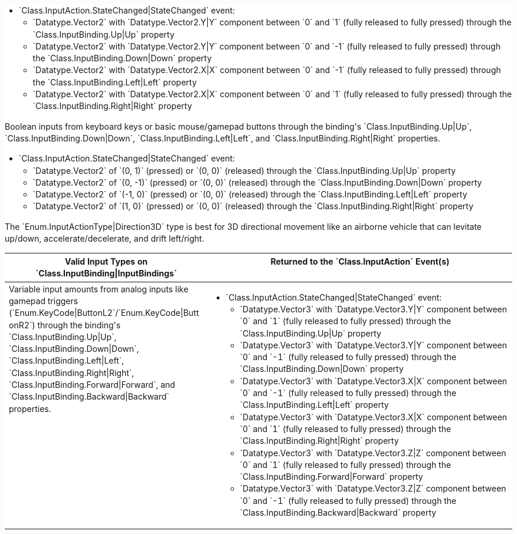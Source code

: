 <td><ul style={{marginBottom: -16}}><li>`Class.InputAction.StateChanged|StateChanged` event:<ul><li style={{marginBottom: -16}}>`Datatype.Vector2` with `Datatype.Vector2.Y|Y` component between `0` and `1` (fully released to fully pressed) through the `Class.InputBinding.Up|Up` property</li><li style={{marginBottom: -16}}>`Datatype.Vector2` with `Datatype.Vector2.Y|Y` component between `0` and `-1` (fully released to fully pressed) through the `Class.InputBinding.Down|Down` property</li><li style={{marginBottom: -16}}>`Datatype.Vector2` with `Datatype.Vector2.X|X` component between `0` and `-1` (fully released to fully pressed) through the `Class.InputBinding.Left|Left` property</li><li>`Datatype.Vector2` with `Datatype.Vector2.X|X` component between `0` and `1` (fully released to fully pressed) through the `Class.InputBinding.Right|Right` property</li></ul></li></ul></td>
</tr>
<tr>
<td>Boolean inputs from keyboard keys or basic mouse/gamepad buttons through the binding's `Class.InputBinding.Up|Up`, `Class.InputBinding.Down|Down`, `Class.InputBinding.Left|Left`, and `Class.InputBinding.Right|Right` properties.</td>
<td><ul style={{marginBottom: -16}}><li>`Class.InputAction.StateChanged|StateChanged` event:<ul><li style={{marginBottom: -16}}>`Datatype.Vector2` of <Typography noWrap>`(0, 1)`</Typography> (pressed) or
<Typography noWrap>`(0, 0)`</Typography> (released) through the `Class.InputBinding.Up|Up` property</li><li style={{marginBottom: -16}}>`Datatype.Vector2` of <Typography noWrap>`(0, -1)`</Typography> (pressed) or
<Typography noWrap>`(0, 0)`</Typography> (released) through the `Class.InputBinding.Down|Down` property</li><li style={{marginBottom: -16}}>`Datatype.Vector2` of <Typography noWrap>`(-1, 0)`</Typography> (pressed) or
<Typography noWrap>`(0, 0)`</Typography> (released) through the `Class.InputBinding.Left|Left` property</li><li>`Datatype.Vector2` of <Typography noWrap>`(1, 0)`</Typography> (pressed) or
<Typography noWrap>`(0, 0)`</Typography> (released) through the `Class.InputBinding.Right|Right` property</li></ul></li></ul></td>
</tr>
</tbody>
</table>

</TabItem>
<TabItem label="Direction3D">
The `Enum.InputActionType|Direction3D` type is best for 3D directional movement like an airborne vehicle that can levitate up/down, accelerate/decelerate, and drift left/right.

<table>
<thead>
	<tr>
		<th>Valid Input Types on `Class.InputBinding|InputBindings`</th>
		<th>Returned to the `Class.InputAction` Event(s)</th>
	</tr>
</thead>
<tbody>
<tr>
<td width="40%">Variable input amounts from analog inputs like gamepad triggers (`Enum.KeyCode|ButtonL2`/`Enum.KeyCode|ButtonR2`) through the binding's `Class.InputBinding.Up|Up`, `Class.InputBinding.Down|Down`, `Class.InputBinding.Left|Left`, `Class.InputBinding.Right|Right`, `Class.InputBinding.Forward|Forward`, and `Class.InputBinding.Backward|Backward` properties.</td>
<td><ul style={{marginBottom: -16}}><li>`Class.InputAction.StateChanged|StateChanged` event:<ul><li style={{marginBottom: -16}}>`Datatype.Vector3` with `Datatype.Vector3.Y|Y` component between `0` and `1` (fully released to fully pressed) through the `Class.InputBinding.Up|Up` property</li><li style={{marginBottom: -16}}>`Datatype.Vector3` with `Datatype.Vector3.Y|Y` component between `0` and `-1` (fully released to fully pressed) through the `Class.InputBinding.Down|Down` property</li><li style={{marginBottom: -16}}>`Datatype.Vector3` with `Datatype.Vector3.X|X` component between `0` and `-1` (fully released to fully pressed) through the `Class.InputBinding.Left|Left` property</li><li style={{marginBottom: -16}}>`Datatype.Vector3` with `Datatype.Vector3.X|X` component between `0` and `1` (fully released to fully pressed) through the `Class.InputBinding.Right|Right` property</li><li style={{marginBottom: -16}}>`Datatype.Vector3` with `Datatype.Vector3.Z|Z` component between `0` and `1` (fully released to fully pressed) through the `Class.InputBinding.Forward|Forward` property</li><li>`Datatype.Vector3` with `Datatype.Vector3.Z|Z` component between `0` and `-1` (fully released to fully pressed) through the `Class.InputBinding.Backward|Backward` property</li></ul></li></ul></td>
</tr>
<tr>